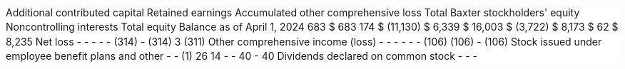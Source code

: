 <td>Additional contributed capital</td>
<td>Retained earnings</td>
<td>Accumulated other comprehensive loss</td>
<td>Total Baxter stockholders' equity</td>
<td>Noncontrolling interests</td>
<td>Total equity</td>
</tr>
<tr>
<td>Balance as of April 1, 2024</td>
<td>683</td>
<td>$ 683</td>
<td>174</td>
<td>$ (11,130) $</td>
<td>6,339</td>
<td>$ 16,003</td>
<td>$ (3,722)</td>
<td>$ 8,173</td>
<td>$ 62</td>
<td>$ 8,235</td>
</tr>
<tr>
<td>Net loss</td>
<td>-</td>
<td>-</td>
<td>-</td>
<td>-</td>
<td>-</td>
<td>(314)</td>
<td>-</td>
<td>(314)</td>
<td>3</td>
<td>(311)</td>
</tr>
<tr>
<td>Other comprehensive income (loss)</td>
<td>-</td>
<td>-</td>
<td>-</td>
<td>-</td>
<td>-</td>
<td>-</td>
<td>(106)</td>
<td>(106)</td>
<td>-</td>
<td>(106)</td>
</tr>
<tr>
<td>Stock issued under employee benefit plans and other</td>
<td>-</td>
<td>-</td>
<td>(1)</td>
<td>26</td>
<td>14</td>
<td>-</td>
<td>-</td>
<td>40</td>
<td>-</td>
<td>40</td>
</tr>
<tr>
<td>Dividends declared on common stock</td>
<td>-</td>
<td>-</td>
<td>-</td>